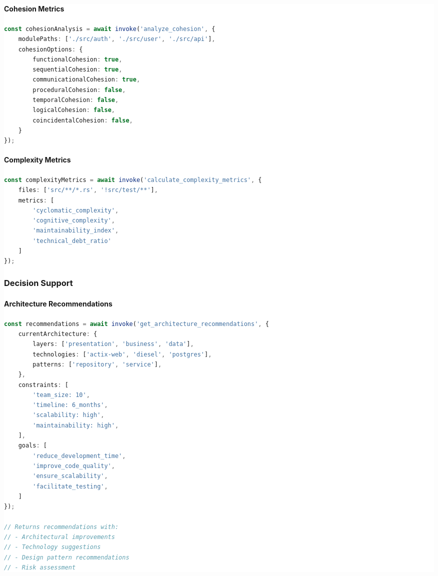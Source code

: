 #### Cohesion Metrics

```typescript
const cohesionAnalysis = await invoke('analyze_cohesion', {
    modulePaths: ['./src/auth', './src/user', './src/api'],
    cohesionOptions: {
        functionalCohesion: true,
        sequentialCohesion: true,
        communicationalCohesion: true,
        proceduralCohesion: false,
        temporalCohesion: false,
        logicalCohesion: false,
        coincidentalCohesion: false,
    }
});
```

#### Complexity Metrics

```typescript
const complexityMetrics = await invoke('calculate_complexity_metrics', {
    files: ['src/**/*.rs', '!src/test/**'],
    metrics: [
        'cyclomatic_complexity',
        'cognitive_complexity',
        'maintainability_index',
        'technical_debt_ratio'
    ]
});
```

### Decision Support

#### Architecture Recommendations

```typescript
const recommendations = await invoke('get_architecture_recommendations', {
    currentArchitecture: {
        layers: ['presentation', 'business', 'data'],
        technologies: ['actix-web', 'diesel', 'postgres'],
        patterns: ['repository', 'service'],
    },
    constraints: [
        'team_size: 10',
        'timeline: 6_months',
        'scalability: high',
        'maintainability: high',
    ],
    goals: [
        'reduce_development_time',
        'improve_code_quality',
        'ensure_scalability',
        'facilitate_testing',
    ]
});

// Returns recommendations with:
// - Architectural improvements
// - Technology suggestions
// - Design pattern recommendations
// - Risk assessment
```
